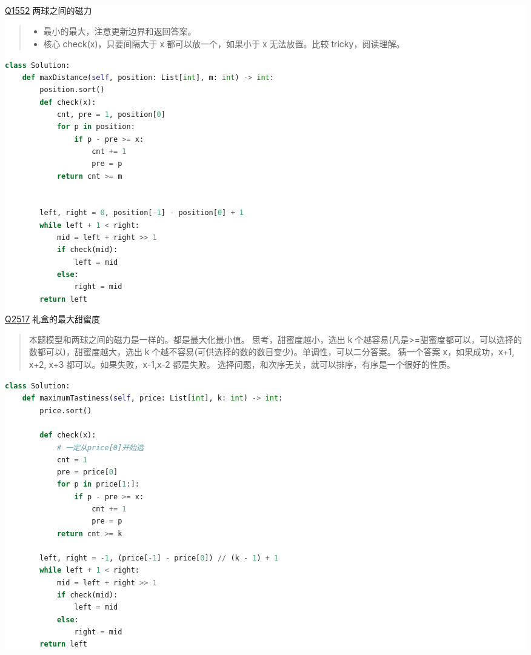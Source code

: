 [Q1552] 两球之间的磁力

> -   最小的最大，注意更新边界和返回答案。
> -   核心 check(x)，只要间隔大于 x 都可以放一个，如果小于 x 无法放置。比较 tricky，阅读理解。

```python
class Solution:
    def maxDistance(self, position: List[int], m: int) -> int:
        position.sort()
        def check(x):
            cnt, pre = 1, position[0]
            for p in position:
                if p - pre >= x:
                    cnt += 1
                    pre = p
            return cnt >= m


        left, right = 0, position[-1] - position[0] + 1
        while left + 1 < right:
            mid = left + right >> 1
            if check(mid):
                left = mid
            else:
                right = mid
        return left
```

[Q2517] 礼盒的最大甜蜜度

> 本题模型和两球之间的磁力是一样的。都是最大化最小值。
> 思考，甜蜜度越小，选出 k 个越容易(凡是>=甜蜜度都可以，可以选择的数都可以)，甜蜜度越大，选出 k 个越不容易(可供选择的数的数目变少)。单调性，可以二分答案。
> 猜一个答案 x，如果成功，x+1, x+2, x+3 都可以。如果失败，x-1,x-2 都是失败。
> 选择问题，和次序无关，就可以排序，有序是一个很好的性质。

```python
class Solution:
    def maximumTastiness(self, price: List[int], k: int) -> int:
        price.sort()

        def check(x):
            # 一定从price[0]开始选
            cnt = 1
            pre = price[0]
            for p in price[1:]:
                if p - pre >= x:
                    cnt += 1
                    pre = p
            return cnt >= k

        left, right = -1, (price[-1] - price[0]) // (k - 1) + 1
        while left + 1 < right:
            mid = left + right >> 1
            if check(mid):
                left = mid
            else:
                right = mid
        return left
```


[//]: #
[Q34]: https://leetcode.cn/problems/find-first-and-last-position-of-element-in-sorted-array/description/
[Q153]: https://leetcode.cn/problems/find-minimum-in-rotated-sorted-array/
[Q33]: https://leetcode.cn/problems/search-in-rotated-sorted-array/
[Q2563]: https://leetcode.cn/problems/count-the-number-of-fair-pairs/
[bisect]: https://docs.python.org/3/library/bisect.html
[Q2439]: https://leetcode.cn/problems/minimize-maximum-of-array/
[Q410]: https://leetcode.cn/problems/split-array-largest-sum/description/
[Q1011]: https://leetcode.cn/problems/capacity-to-ship-packages-within-d-days/
[Q475]: https://leetcode.cn/problems/heaters/
[Q2594]: https://leetcode.cn/problems/minimum-time-to-repair-cars/
[Q2517]: https://leetcode.cn/problems/maximum-tastiness-of-candy-basket/
[Q1482]: https://leetcode.cn/problems/minimum-number-of-days-to-make-m-bouquets/description/
[Q875]: https://leetcode.cn/problems/koko-eating-bananas/
[2187]: https://leetcode.cn/problems/minimum-time-to-complete-trips/
[Q2226]: https://leetcode.cn/problems/maximum-candies-allocated-to-k-children/
[Q1552]: https://leetcode.cn/problems/magnetic-force-between-two-balls/description/
[Q2517]: https://leetcode.cn/problems/maximum-tastiness-of-candy-basket/description/
[Q668]: https://leetcode.cn/problems/kth-smallest-number-in-multiplication-table/
[Q378]: https://leetcode.cn/problems/kth-smallest-element-in-a-sorted-matrix/
[Q719]: https://leetcode.cn/problems/find-k-th-smallest-pair-distance/description/
[Q2040]: https://leetcode.cn/problems/kth-smallest-product-of-two-sorted-arrays/solutions/1052554/yi-ti-san-jie-shuang-zhi-zhen-jie-bu-den-sqsu/
[Q793]: https://leetcode.cn/problems/preimage-size-of-factorial-zeroes-function/
[Q787]: https://leetcode-cn.com/problems/cheapest-flights-within-k-stops/
[Q2513]: https://leetcode.cn/problems/minimize-the-maximum-of-two-arrays/description/
[Q778]: https://leetcode-cn.com/problems/swim-in-rising-water/
[Q2577]: https://leetcode.cn/problems/maximum-or/description/
[Q2528]: https://leetcode.com/problems/maximize-the-minimum-powered-city/
[Q2856]: https://leetcode.com/problems/minimum-array-length-after-pair-removals/description/